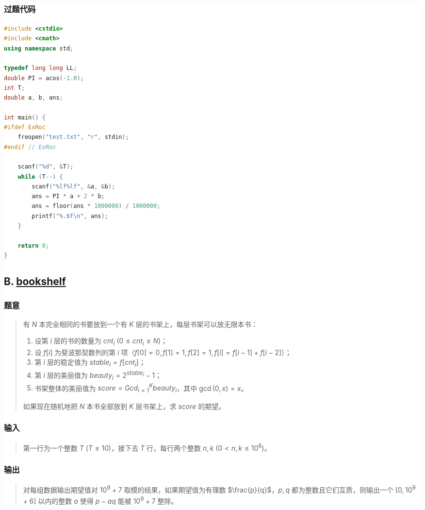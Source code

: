 ### 过题代码

```c++
#include <cstdio>
#include <cmath>
using namespace std;

typedef long long LL;
double PI = acos(-1.0);
int T;
double a, b, ans;

int main() {
#ifdef ExRoc
    freopen("test.txt", "r", stdin);
#endif // ExRoc

    scanf("%d", &T);
    while (T--) {
        scanf("%lf%lf", &a, &b);
        ans = PI * a + 2 * b;
        ans = floor(ans * 1000000) / 1000000;
        printf("%.6f\n", ans);
    }

    return 0;
}
```

## B. [bookshelf](https://acm.hdu.edu.cn/showproblem.php?pid=6363)

### 题意

> 有 $N$ 本完全相同的书要放到一个有 $K$ 层的书架上，每层书架可以放无限本书：
>
> 1. 设第 $i$ 层的书的数量为 $cnt_i\ (0\leq cnt_i\leq N)$；
> 2. 设 $f[i]$ 为斐波那契数列的第 $i$ 项（$f[0]=0,f[1]=1,f[2]=1,f[i]=f[i-1]+f[i-2]$）；
> 3. 第 $i$ 层的稳定值为 $stable_i=f[cnt_i]$；
> 4. 第 $i$ 层的美丽值为 $beauty_i=2^{stable_i}-1$；
> 5. 书架整体的美丽值为 $score=Gcd_{i=1}^Kbeauty_i$，其中 $\gcd(0,x)=x$。
>
> 如果现在随机地把 $N$ 本书全部放到 $K$ 层书架上，求 $score$ 的期望。

### 输入

> 第一行为一个整数 $T\ (T\leq10)$，接下去 $T$ 行，每行两个整数 $n,k\ (0<n,k\leq10^6)$。

### 输出

> 对每组数据输出期望值对 $10^9+7$ 取模的结果，如果期望值为有理数 $\frac{p}{q}$，$p,q$ 都为整数且它们互质，则输出一个 $[0,10^9+6]$ 以内的整数 $a$ 使得 $p-aq$ 能被 $10^9+7$ 整除。
